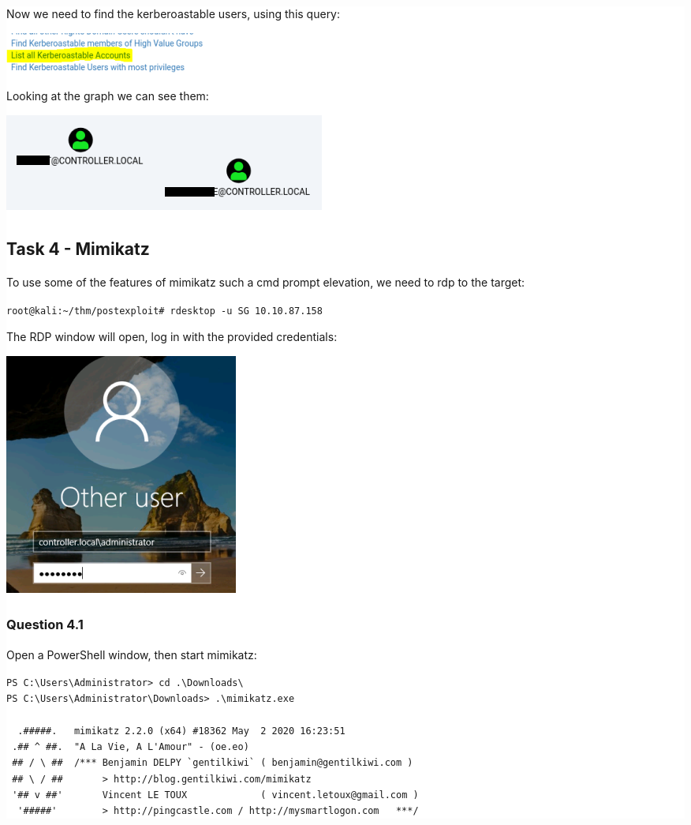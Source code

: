Now we need to find the kerberoastable users, using this query:

![bloodhound_kerberoastable](/assets/images/2020-06-09-17-47-35.png)

Looking at the graph we can see them:

![bloodhound_kerberoastable_users](/assets/images/2020-06-09-17-48-36.png)

## Task 4 - Mimikatz

To use some of the features of mimikatz such a cmd prompt elevation, we need to rdp to the target:

```text
root@kali:~/thm/postexploit# rdesktop -u SG 10.10.87.158
```

The RDP window will open, log in with the provided credentials:

![rdp_target](/assets/images/2020-06-09-22-15-07.png)

### Question 4.1

Open a PowerShell window, then start mimikatz:

```text
PS C:\Users\Administrator> cd .\Downloads\
PS C:\Users\Administrator\Downloads> .\mimikatz.exe

  .#####.   mimikatz 2.2.0 (x64) #18362 May  2 2020 16:23:51
 .## ^ ##.  "A La Vie, A L'Amour" - (oe.eo)
 ## / \ ##  /*** Benjamin DELPY `gentilkiwi` ( benjamin@gentilkiwi.com )  
 ## \ / ##       > http://blog.gentilkiwi.com/mimikatz
 '## v ##'       Vincent LE TOUX             ( vincent.letoux@gmail.com )
  '#####'        > http://pingcastle.com / http://mysmartlogon.com   ***/
```

